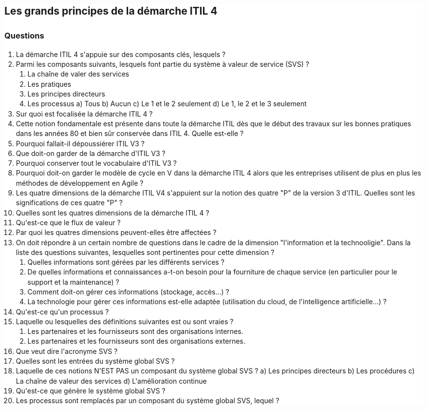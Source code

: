   

## Les grands principes de la démarche ITIL 4

### Questions

1. La démarche ITIL 4 s'appuie sur des composants clés, lesquels ?
2. Parmi les composants suivants, lesquels font partie du système à valeur de service (SVS) ?
	1. La chaîne de valer des services
	2. Les pratiques
	3. Les principes directeurs
	4. Les processus
		a) Tous
  	b) Aucun
		c) Le 1 et le 2 seulement
		d) Le 1, le 2 et le 3 seulement
3. Sur quoi est focalisée la démarche ITIL 4 ?
4. Cette notion fondamentale est présente dans toute la démarche ITIL dès que le début des travaux sur les bonnes pratiques dans les années 80 et bien sûr conservée dans ITIL 4. Quelle est-elle ?
5. Pourquoi fallait-il dépoussiérer ITIL V3 ?
6. Que doit-on garder de la démarche d'ITIL V3 ?
7. Pourquoi conserver tout le vocabulaire d'ITIL V3 ?
8. Pourquoi doit-on garder le modèle de cycle en V dans la démarche ITIL 4 alors que les entreprises utilisent de plus en plus les méthodes de développement en Agile ?
9. Les quatre dimensions de la démarche ITIL V4 s'appuient sur la notion des quatre "P" de la version 3 d'ITIL. Quelles sont les significations de ces quatre "P" ?
10. Quelles sont les quatres dimensions de la démarche ITIL 4 ?
11. Qu'est-ce que le flux de valeur ?
12. Par quoi les quatres dimensions peuvent-elles être affectées ?
13. On doit répondre à un certain nombre de questions dans le cadre de la dimension "l'information et la technooligie". Dans la liste des questions suivantes, lesquelles sont pertinentes pour cette dimension ?
	1. Quelles informations sont gérées par les différents services ?
	2. De quelles informations et connaissances a-t-on besoin pour la fourniture de chaque service (en particulier pour le support et la maintenance) ?
	3. Comment doit-on gérer ces informations (stockage, accès...) ?
	4. La technologie pour gérer ces informations est-elle adaptée (utilisation du cloud, de l'intelligence artificielle...) ?
14. Qu'est-ce qu'un processus ?
15. Laquelle ou lesquelles des définitions suivantes est ou sont vraies ?
	1. Les partenaires et les fournisseurs sont des organisations internes.
	2. Les partenaires et les fournisseurs sont des organisations externes.
16. Que veut dire l'acronyme SVS ?
17. Quelles sont les entrées du système global SVS ?
18. Laquelle de ces notions N'EST PAS un composant du système global SVS ?
	a) Les principes directeurs
	b) Les procédures
	c) La chaîne de valeur des services
 	d) L'amélioration continue
19. Qu'est-ce que génère le système global SVS ?
20. Les processus sont remplacés par un composant du système global SVS, lequel ?
